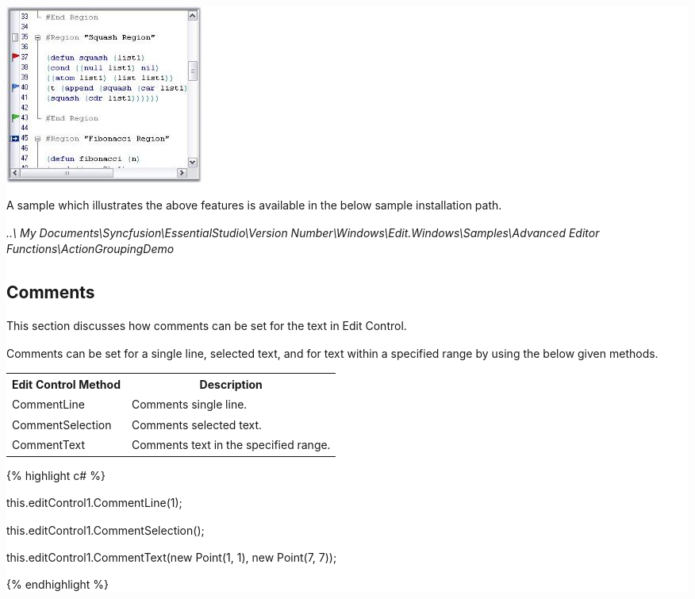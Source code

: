 ![](Text-Visualization_images/Text-Visualization_img15.jpeg)





A sample which illustrates the above features is available in the below sample installation path.



_..\ My Documents\Syncfusion\EssentialStudio\Version Number\Windows\Edit.Windows\Samples\Advanced Editor Functions\ActionGroupingDemo_



## Comments

This section discusses how comments can be set for the text in Edit Control.

Comments can be set for a single line, selected text, and for text within a specified range by using the below given methods.



<table>
<tr>
<th>
Edit Control Method</th><th>
Description</th></tr>
<tr>
<td>
CommentLine</td><td>
Comments single line.</td></tr>
<tr>
<td>
CommentSelection</td><td>
Comments selected text.</td></tr>
<tr>
<td>
CommentText</td><td>
Comments text in the specified range.</td></tr>
</table>


{% highlight c# %}



this.editControl1.CommentLine(1);

this.editControl1.CommentSelection();

this.editControl1.CommentText(new Point(1, 1), new Point(7, 7));

{% endhighlight %}
